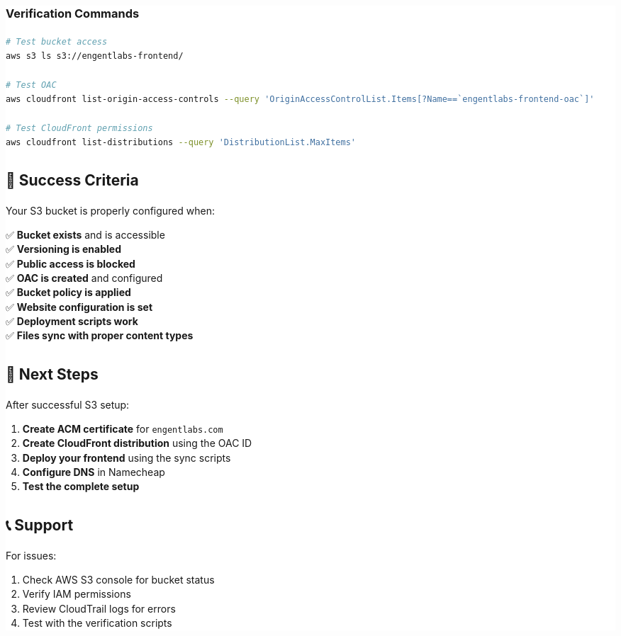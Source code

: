 ### Verification Commands
```bash
# Test bucket access
aws s3 ls s3://engentlabs-frontend/

# Test OAC
aws cloudfront list-origin-access-controls --query 'OriginAccessControlList.Items[?Name==`engentlabs-frontend-oac`]'

# Test CloudFront permissions
aws cloudfront list-distributions --query 'DistributionList.MaxItems'
```

## 🎯 Success Criteria

Your S3 bucket is properly configured when:

✅ **Bucket exists** and is accessible  
✅ **Versioning is enabled**  
✅ **Public access is blocked**  
✅ **OAC is created** and configured  
✅ **Bucket policy is applied**  
✅ **Website configuration is set**  
✅ **Deployment scripts work**  
✅ **Files sync with proper content types**  

## 🚀 Next Steps

After successful S3 setup:

1. **Create ACM certificate** for `engentlabs.com`
2. **Create CloudFront distribution** using the OAC ID
3. **Deploy your frontend** using the sync scripts
4. **Configure DNS** in Namecheap
5. **Test the complete setup**

## 📞 Support

For issues:
1. Check AWS S3 console for bucket status
2. Verify IAM permissions
3. Review CloudTrail logs for errors
4. Test with the verification scripts
